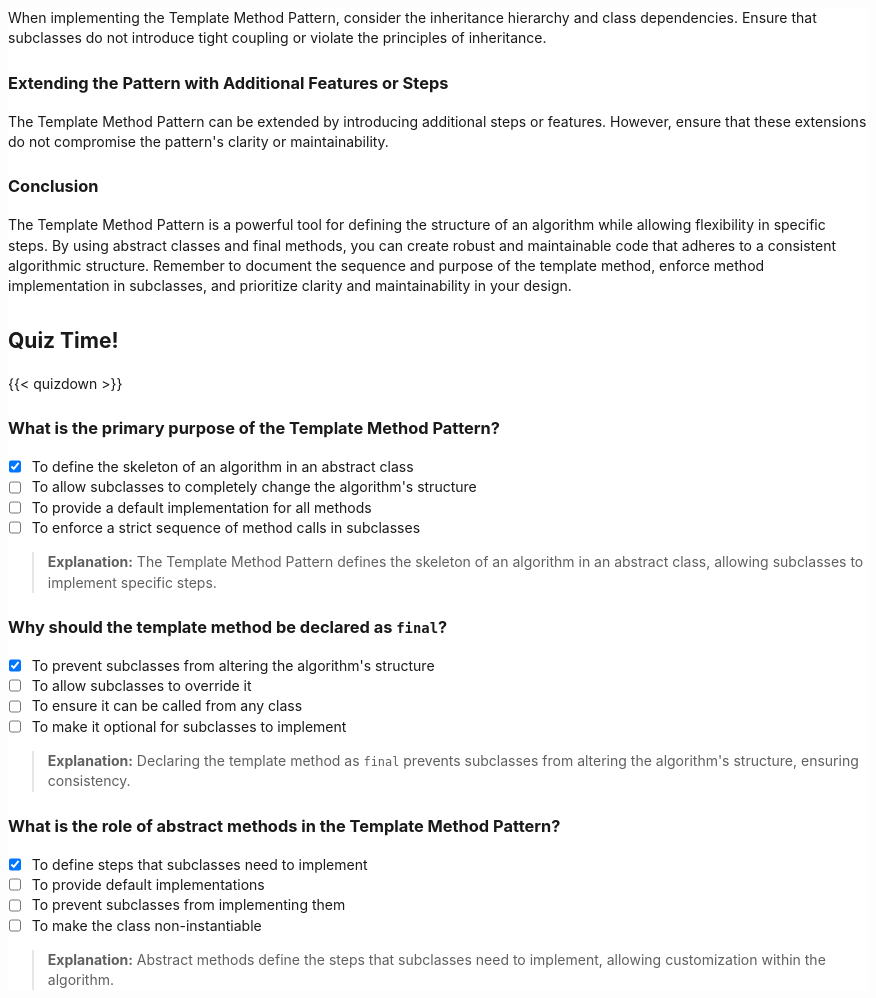 When implementing the Template Method Pattern, consider the inheritance hierarchy and class dependencies. Ensure that subclasses do not introduce tight coupling or violate the principles of inheritance.

### Extending the Pattern with Additional Features or Steps

The Template Method Pattern can be extended by introducing additional steps or features. However, ensure that these extensions do not compromise the pattern's clarity or maintainability.

### Conclusion

The Template Method Pattern is a powerful tool for defining the structure of an algorithm while allowing flexibility in specific steps. By using abstract classes and final methods, you can create robust and maintainable code that adheres to a consistent algorithmic structure. Remember to document the sequence and purpose of the template method, enforce method implementation in subclasses, and prioritize clarity and maintainability in your design.

## Quiz Time!

{{< quizdown >}}

### What is the primary purpose of the Template Method Pattern?

- [x] To define the skeleton of an algorithm in an abstract class
- [ ] To allow subclasses to completely change the algorithm's structure
- [ ] To provide a default implementation for all methods
- [ ] To enforce a strict sequence of method calls in subclasses

> **Explanation:** The Template Method Pattern defines the skeleton of an algorithm in an abstract class, allowing subclasses to implement specific steps.


### Why should the template method be declared as `final`?

- [x] To prevent subclasses from altering the algorithm's structure
- [ ] To allow subclasses to override it
- [ ] To ensure it can be called from any class
- [ ] To make it optional for subclasses to implement

> **Explanation:** Declaring the template method as `final` prevents subclasses from altering the algorithm's structure, ensuring consistency.


### What is the role of abstract methods in the Template Method Pattern?

- [x] To define steps that subclasses need to implement
- [ ] To provide default implementations
- [ ] To prevent subclasses from implementing them
- [ ] To make the class non-instantiable

> **Explanation:** Abstract methods define the steps that subclasses need to implement, allowing customization within the algorithm.
